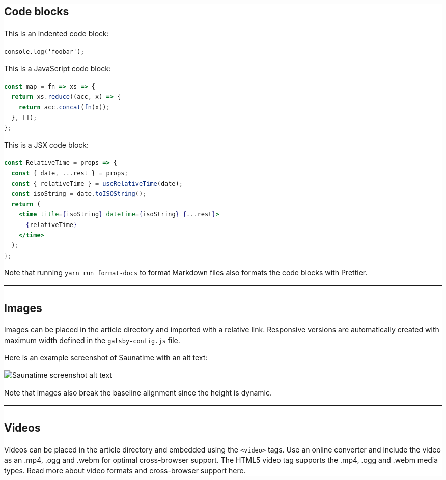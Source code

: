 
## Code blocks

This is an indented code block:

    console.log('foobar');

This is a JavaScript code block:

```javascript
const map = fn => xs => {
  return xs.reduce((acc, x) => {
    return acc.concat(fn(x));
  }, []);
};
```

This is a JSX code block:

```jsx
const RelativeTime = props => {
  const { date, ...rest } = props;
  const { relativeTime } = useRelativeTime(date);
  const isoString = date.toISOString();
  return (
    <time title={isoString} dateTime={isoString} {...rest}>
      {relativeTime}
    </time>
  );
};
```

Note that running `yarn run format-docs` to format Markdown files also
formats the code blocks with Prettier.

---

## Images

Images can be placed in the article directory and imported with a
relative link. Responsive versions are automatically created with
maximum width defined in the `gatsby-config.js` file.

Here is an example screenshot of Saunatime with an alt text:

![Saunatime screenshot alt text](./saunatime.png)

Note that images also break the baseline alignment since the height is
dynamic.

---

## Videos

Videos can be placed in the article directory and embedded using the
`<video>` tags. Use an online converter and include the video as an
.mp4, .ogg and .webm for optimal cross-browser support. The HTML5 video
tag supports the .mp4, .ogg and .webm media types. Read more about video
formats and cross-browser support
[here](https://www.w3schools.com/html/html5_video.asp).
